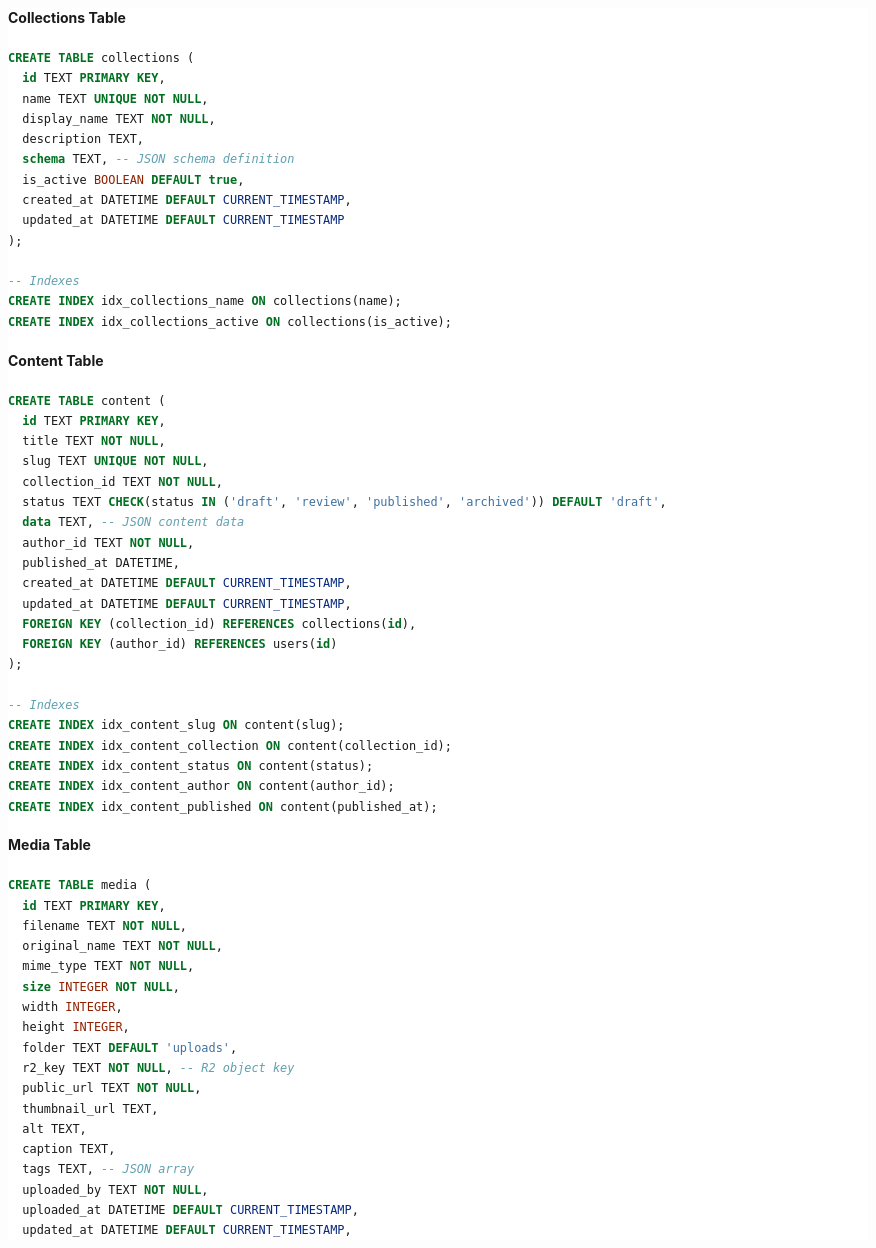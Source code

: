 #### Collections Table

```sql
CREATE TABLE collections (
  id TEXT PRIMARY KEY,
  name TEXT UNIQUE NOT NULL,
  display_name TEXT NOT NULL,
  description TEXT,
  schema TEXT, -- JSON schema definition
  is_active BOOLEAN DEFAULT true,
  created_at DATETIME DEFAULT CURRENT_TIMESTAMP,
  updated_at DATETIME DEFAULT CURRENT_TIMESTAMP
);

-- Indexes
CREATE INDEX idx_collections_name ON collections(name);
CREATE INDEX idx_collections_active ON collections(is_active);
```

#### Content Table

```sql
CREATE TABLE content (
  id TEXT PRIMARY KEY,
  title TEXT NOT NULL,
  slug TEXT UNIQUE NOT NULL,
  collection_id TEXT NOT NULL,
  status TEXT CHECK(status IN ('draft', 'review', 'published', 'archived')) DEFAULT 'draft',
  data TEXT, -- JSON content data
  author_id TEXT NOT NULL,
  published_at DATETIME,
  created_at DATETIME DEFAULT CURRENT_TIMESTAMP,
  updated_at DATETIME DEFAULT CURRENT_TIMESTAMP,
  FOREIGN KEY (collection_id) REFERENCES collections(id),
  FOREIGN KEY (author_id) REFERENCES users(id)
);

-- Indexes
CREATE INDEX idx_content_slug ON content(slug);
CREATE INDEX idx_content_collection ON content(collection_id);
CREATE INDEX idx_content_status ON content(status);
CREATE INDEX idx_content_author ON content(author_id);
CREATE INDEX idx_content_published ON content(published_at);
```

#### Media Table

```sql
CREATE TABLE media (
  id TEXT PRIMARY KEY,
  filename TEXT NOT NULL,
  original_name TEXT NOT NULL,
  mime_type TEXT NOT NULL,
  size INTEGER NOT NULL,
  width INTEGER,
  height INTEGER,
  folder TEXT DEFAULT 'uploads',
  r2_key TEXT NOT NULL, -- R2 object key
  public_url TEXT NOT NULL,
  thumbnail_url TEXT,
  alt TEXT,
  caption TEXT,
  tags TEXT, -- JSON array
  uploaded_by TEXT NOT NULL,
  uploaded_at DATETIME DEFAULT CURRENT_TIMESTAMP,
  updated_at DATETIME DEFAULT CURRENT_TIMESTAMP,
```